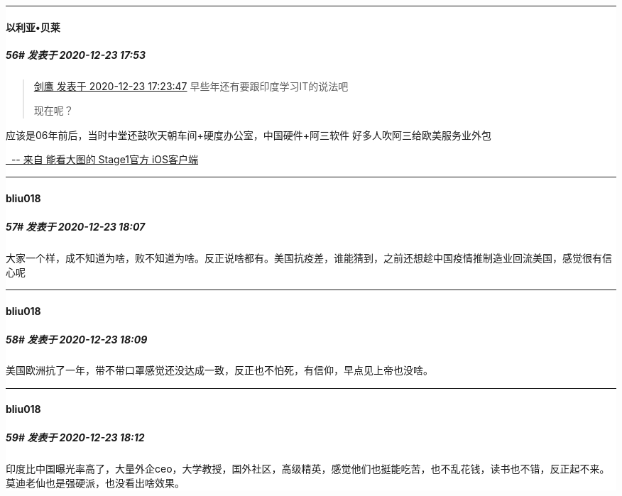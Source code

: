 





*****

####  以利亚•贝莱  
##### 56#       发表于 2020-12-23 17:53



<blockquote><a href="httphttps://bbs.saraba1st.com/2b/forum.php?mod=redirect&amp;goto=findpost&amp;pid=49820410&amp;ptid=1979130" target="_blank">剑鹰 发表于 2020-12-23 17:23:47</a>
早些年还有要跟印度学习IT的说法吧

现在呢？</blockquote>应该是06年前后，当时中堂还鼓吹天朝车间+硬度办公室，中国硬件+阿三软件
好多人吹阿三给欧美服务业外包

[  -- 来自 能看大图的 Stage1官方 iOS客户端](https://itunes.apple.com/fi/app/saraba1st/id1221237470?mt=8)







*****

####  bliu018  
##### 57#       发表于 2020-12-23 18:07




大家一个样，成不知道为啥，败不知道为啥。反正说啥都有。美国抗疫差，谁能猜到，之前还想趁中国疫情推制造业回流美国，感觉很有信心呢







*****

####  bliu018  
##### 58#       发表于 2020-12-23 18:09




美国欧洲抗了一年，带不带口罩感觉还没达成一致，反正也不怕死，有信仰，早点见上帝也没啥。







*****

####  bliu018  
##### 59#       发表于 2020-12-23 18:12




印度比中国曝光率高了，大量外企ceo，大学教授，国外社区，高级精英，感觉他们也挺能吃苦，也不乱花钱，读书也不错，反正起不来。莫迪老仙也是强硬派，也没看出啥效果。
